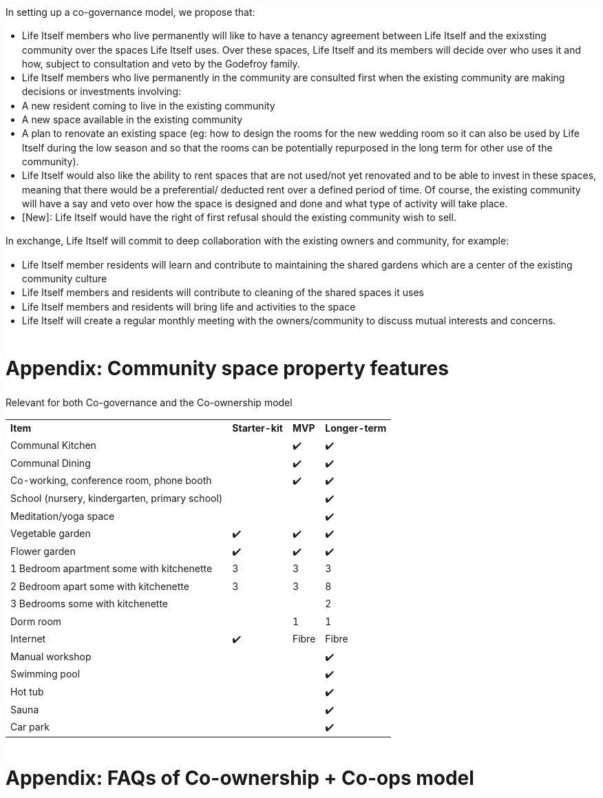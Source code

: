 In setting up a co-governance model, we propose that:

- Life Itself members who live permanently will like to have a tenancy agreement between Life Itself and the exixsting community over the spaces Life Itself uses. Over these spaces, Life Itself and its members will decide over who uses it and how, subject to consultation and veto by the Godefroy family.
- Life Itself members who live permanently in the community are consulted first when the existing community are making decisions or investments involving:
- A new resident coming to live in the existing community
- A new space available in the existing community
- A plan to renovate an existing space (eg: how to design the rooms for the new wedding room so it can also be used by Life Itself during the low season and so that the rooms can be potentially repurposed in the long term for other use of the community).
- Life Itself would also like the ability to rent spaces that are not used/not yet renovated and to be able to invest in these spaces, meaning that there would be a preferential/ deducted rent over a defined period of time. Of course, the existing community will have a say and veto over how the space is designed and done and what type of activity will take place.
- \[New\]: Life Itself would have the right of first refusal should the existing community wish to sell.

In exchange, Life Itself will commit to deep collaboration with the existing owners and community, for example:

- Life Itself member residents will learn and contribute to maintaining the shared gardens which are a center of the existing community culture
- Life Itself members and residents will contribute to cleaning of the shared spaces it uses
- Life Itself members and residents will bring life and activities to the space
- Life Itself will create a regular monthly meeting with the owners/community to discuss mutual interests and concerns.

# Appendix: Community space property features

Relevant for both Co-governance and the Co-ownership model

<table><tbody><tr><td><strong>Item</strong></td><td><strong>Starter-kit</strong></td><td><strong>MVP</strong></td><td><strong>Longer-term</strong></td></tr><tr><td>Communal Kitchen</td><td></td><td>✔️</td><td>✔️</td></tr><tr><td>Communal Dining</td><td></td><td>✔️</td><td>✔️</td></tr><tr><td>Co-working, conference room, phone booth</td><td></td><td>✔️</td><td>✔️</td></tr><tr><td>School (nursery, kindergarten, primary school)</td><td></td><td></td><td>✔️</td></tr><tr><td>Meditation/yoga space</td><td></td><td></td><td>✔️</td></tr><tr><td>Vegetable garden</td><td>✔️</td><td>✔️</td><td>✔️</td></tr><tr><td>Flower garden</td><td>✔️</td><td>✔️</td><td>✔️</td></tr><tr><td>1 Bedroom apartment some with kitchenette</td><td>3</td><td>3</td><td>3</td></tr><tr><td>2 Bedroom apart some with kitchenette</td><td>3</td><td>3</td><td>8</td></tr><tr><td>3 Bedrooms some with kitchenette</td><td></td><td></td><td>2</td></tr><tr><td>Dorm room</td><td></td><td>1</td><td>1</td></tr><tr><td>Internet</td><td>✔️</td><td>Fibre</td><td>Fibre</td></tr><tr><td>Manual workshop</td><td></td><td></td><td>✔️</td></tr><tr><td>Swimming pool</td><td></td><td></td><td>✔️</td></tr><tr><td>Hot tub</td><td></td><td></td><td>✔️</td></tr><tr><td>Sauna</td><td></td><td></td><td>✔️</td></tr><tr><td>Car park</td><td></td><td></td><td>✔️</td></tr></tbody></table>

# Appendix: FAQs of Co-ownership + Co-ops model
